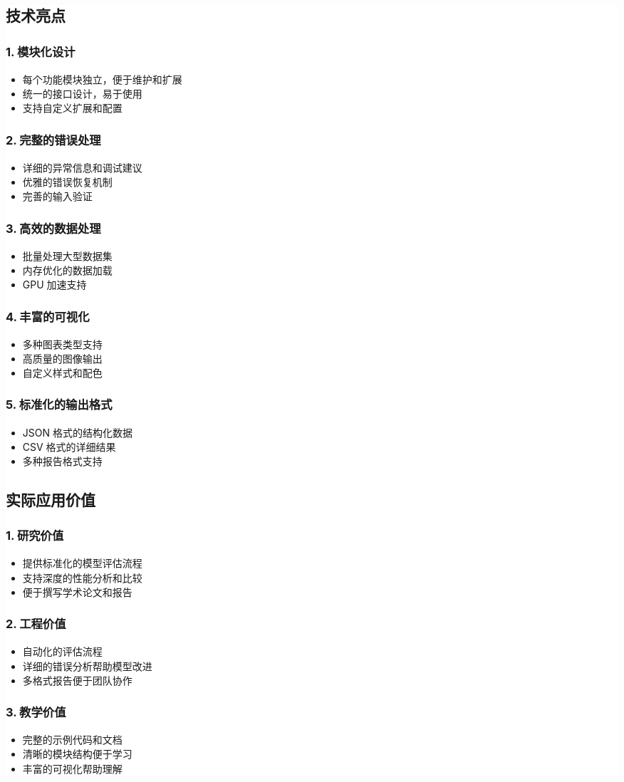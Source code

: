 ## 技术亮点

### 1. 模块化设计

-   每个功能模块独立，便于维护和扩展
-   统一的接口设计，易于使用
-   支持自定义扩展和配置

### 2. 完整的错误处理

-   详细的异常信息和调试建议
-   优雅的错误恢复机制
-   完善的输入验证

### 3. 高效的数据处理

-   批量处理大型数据集
-   内存优化的数据加载
-   GPU 加速支持

### 4. 丰富的可视化

-   多种图表类型支持
-   高质量的图像输出
-   自定义样式和配色

### 5. 标准化的输出格式

-   JSON 格式的结构化数据
-   CSV 格式的详细结果
-   多种报告格式支持

## 实际应用价值

### 1. 研究价值

-   提供标准化的模型评估流程
-   支持深度的性能分析和比较
-   便于撰写学术论文和报告

### 2. 工程价值

-   自动化的评估流程
-   详细的错误分析帮助模型改进
-   多格式报告便于团队协作

### 3. 教学价值

-   完整的示例代码和文档
-   清晰的模块结构便于学习
-   丰富的可视化帮助理解
